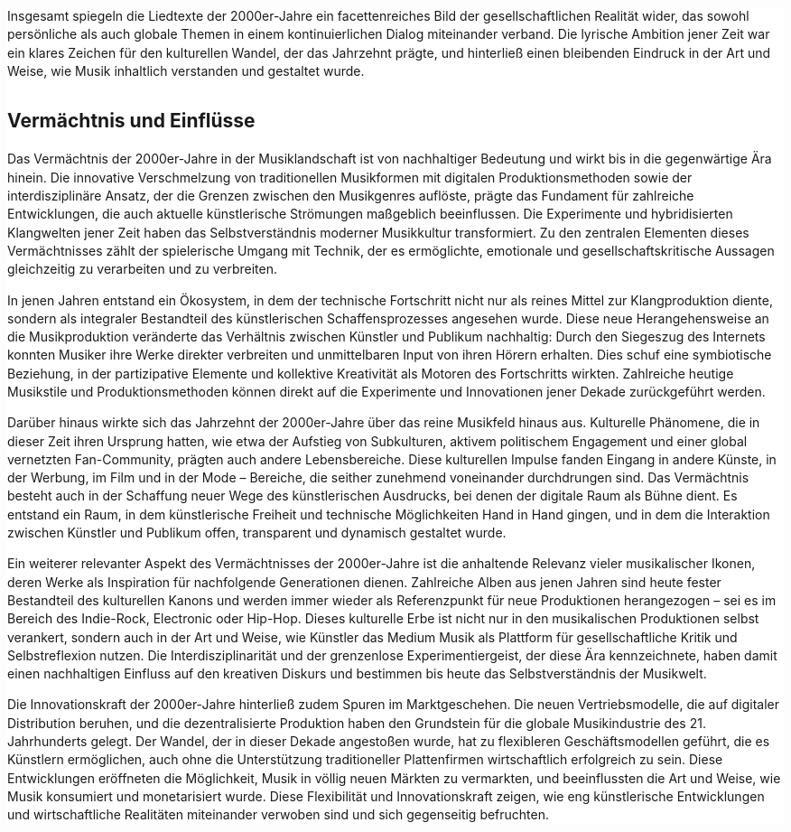 Insgesamt spiegeln die Liedtexte der 2000er-Jahre ein facettenreiches Bild der gesellschaftlichen Realität wider, das sowohl persönliche als auch globale Themen in einem kontinuierlichen Dialog miteinander verband. Die lyrische Ambition jener Zeit war ein klares Zeichen für den kulturellen Wandel, der das Jahrzehnt prägte, und hinterließ einen bleibenden Eindruck in der Art und Weise, wie Musik inhaltlich verstanden und gestaltet wurde.


## Vermächtnis und Einflüsse

Das Vermächtnis der 2000er-Jahre in der Musiklandschaft ist von nachhaltiger Bedeutung und wirkt bis in die gegenwärtige Ära hinein. Die innovative Verschmelzung von traditionellen Musikformen mit digitalen Produktionsmethoden sowie der interdisziplinäre Ansatz, der die Grenzen zwischen den Musikgenres auflöste, prägte das Fundament für zahlreiche Entwicklungen, die auch aktuelle künstlerische Strömungen maßgeblich beeinflussen. Die Experimente und hybridisierten Klangwelten jener Zeit haben das Selbstverständnis moderner Musikkultur transformiert. Zu den zentralen Elementen dieses Vermächtnisses zählt der spielerische Umgang mit Technik, der es ermöglichte, emotionale und gesellschaftskritische Aussagen gleichzeitig zu verarbeiten und zu verbreiten.  

In jenen Jahren entstand ein Ökosystem, in dem der technische Fortschritt nicht nur als reines Mittel zur Klangproduktion diente, sondern als integraler Bestandteil des künstlerischen Schaffensprozesses angesehen wurde. Diese neue Herangehensweise an die Musikproduktion veränderte das Verhältnis zwischen Künstler und Publikum nachhaltig: Durch den Siegeszug des Internets konnten Musiker ihre Werke direkter verbreiten und unmittelbaren Input von ihren Hörern erhalten. Dies schuf eine symbiotische Beziehung, in der partizipative Elemente und kollektive Kreativität als Motoren des Fortschritts wirkten. Zahlreiche heutige Musikstile und Produktionsmethoden können direkt auf die Experimente und Innovationen jener Dekade zurückgeführt werden.  

Darüber hinaus wirkte sich das Jahrzehnt der 2000er-Jahre über das reine Musikfeld hinaus aus. Kulturelle Phänomene, die in dieser Zeit ihren Ursprung hatten, wie etwa der Aufstieg von Subkulturen, aktivem politischem Engagement und einer global vernetzten Fan-Community, prägten auch andere Lebensbereiche. Diese kulturellen Impulse fanden Eingang in andere Künste, in der Werbung, im Film und in der Mode – Bereiche, die seither zunehmend voneinander durchdrungen sind. Das Vermächtnis besteht auch in der Schaffung neuer Wege des künstlerischen Ausdrucks, bei denen der digitale Raum als Bühne dient. Es entstand ein Raum, in dem künstlerische Freiheit und technische Möglichkeiten Hand in Hand gingen, und in dem die Interaktion zwischen Künstler und Publikum offen, transparent und dynamisch gestaltet wurde.  

Ein weiterer relevanter Aspekt des Vermächtnisses der 2000er-Jahre ist die anhaltende Relevanz vieler musikalischer Ikonen, deren Werke als Inspiration für nachfolgende Generationen dienen. Zahlreiche Alben aus jenen Jahren sind heute fester Bestandteil des kulturellen Kanons und werden immer wieder als Referenzpunkt für neue Produktionen herangezogen – sei es im Bereich des Indie-Rock, Electronic oder Hip-Hop. Dieses kulturelle Erbe ist nicht nur in den musikalischen Produktionen selbst verankert, sondern auch in der Art und Weise, wie Künstler das Medium Musik als Plattform für gesellschaftliche Kritik und Selbstreflexion nutzen. Die Interdisziplinarität und der grenzenlose Experimentiergeist, der diese Ära kennzeichnete, haben damit einen nachhaltigen Einfluss auf den kreativen Diskurs und bestimmen bis heute das Selbstverständnis der Musikwelt.  

Die Innovationskraft der 2000er-Jahre hinterließ zudem Spuren im Marktgeschehen. Die neuen Vertriebsmodelle, die auf digitaler Distribution beruhen, und die dezentralisierte Produktion haben den Grundstein für die globale Musikindustrie des 21. Jahrhunderts gelegt. Der Wandel, der in dieser Dekade angestoßen wurde, hat zu flexibleren Geschäftsmodellen geführt, die es Künstlern ermöglichen, auch ohne die Unterstützung traditioneller Plattenfirmen wirtschaftlich erfolgreich zu sein. Diese Entwicklungen eröffneten die Möglichkeit, Musik in völlig neuen Märkten zu vermarkten, und beeinflussten die Art und Weise, wie Musik konsumiert und monetarisiert wurde. Diese Flexibilität und Innovationskraft zeigen, wie eng künstlerische Entwicklungen und wirtschaftliche Realitäten miteinander verwoben sind und sich gegenseitig befruchten.  
